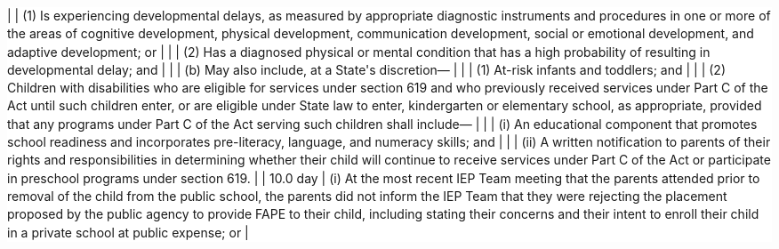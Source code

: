 |            |                 (1) Is experiencing developmental delays, as measured by appropriate diagnostic instruments and procedures in one or more of the areas of cognitive development, physical development, communication development, social or emotional development, and adaptive development; or                                                                                                                                                                                                                                                                                                                                                                                        |
|            |                 (2) Has a diagnosed physical or mental condition that has a high probability of resulting in developmental delay; and                                                                                                                                                                                                                                                                                                                                                                                                                                                                                                                                                  |
|            |                 (b) May also include, at a State's discretion&#8212;                                                                                                                                                                                                                                                                                                                                                                                                                                                                                                                                                                                                                   |
|            |                 (1) At-risk infants and toddlers; and                                                                                                                                                                                                                                                                                                                                                                                                                                                                                                                                                                                                                                  |
|            |                 (2) Children with disabilities who are eligible for services under section 619 and who previously received services under Part C of the Act until such children enter, or are eligible under State law to enter, kindergarten or elementary school, as appropriate, provided that any programs under Part C of the Act serving such children shall include&#8212;                                                                                                                                                                                                                                                                                                      |
|            |                 (i) An educational component that promotes school readiness and incorporates pre-literacy, language, and numeracy skills; and                                                                                                                                                                                                                                                                                                                                                                                                                                                                                                                                          |
|            |                 (ii) A written notification to parents of their rights and responsibilities in determining whether their child will continue to receive services under Part C of the Act or participate in preschool programs under section 619.                                                                                                                                                                                                                                                                                                                                                                                                                                       |
| 10.0 day   | (i) At the most recent IEP Team meeting that the parents attended prior to removal of the child from the public school, the parents did not inform the IEP Team that they were rejecting the placement proposed by the public agency to provide FAPE to their child, including stating their concerns and their intent to enroll their child in a private school at public expense; or                                                                                                                                                                                                                                                                                                 |